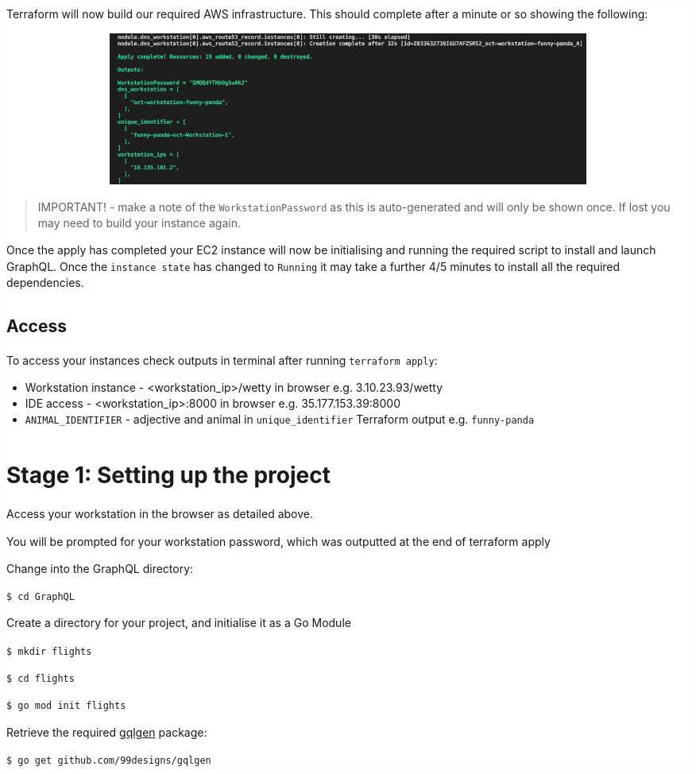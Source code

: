 Terraform will now build our required AWS infrastructure. This should complete after a minute or so showing the following:

<p align="center">
<img src=../../README_images/tf_apply_oct.png width="600">
</p>

> IMPORTANT! - make a note of the `WorkstationPassword` as this is auto-generated and will only be shown once. If lost you may need to build your instance again.

Once the apply has completed your EC2 instance will now be initialising and running the required script to install and launch GraphQL. Once the `instance state` has changed to `Running` it may take a further 4/5 minutes to install all the required dependencies. 

## Access

To access your instances check outputs in terminal after running `terraform apply`:

* Workstation instance - <workstation_ip>/wetty in browser e.g. 3.10.23.93/wetty
* IDE access - <workstation_ip>:8000 in browser e.g. 35.177.153.39:8000
* `ANIMAL_IDENTIFIER` - adjective and animal in `unique_identifier` Terraform output e.g. `funny-panda`

# Stage 1: Setting up the project

Access your workstation in the browser as detailed above.

You will be prompted for your workstation password, which was outputted at the end of terraform apply

Change into the GraphQL directory:
```
$ cd GraphQL
```
Create a directory for your project, and initialise it as a Go Module
```
$ mkdir flights
```
```
$ cd flights
```
```
$ go mod init flights
```
Retrieve the required [gqlgen](https://gqlgen.com/getting-started/) package:
```
$ go get github.com/99designs/gqlgen
```